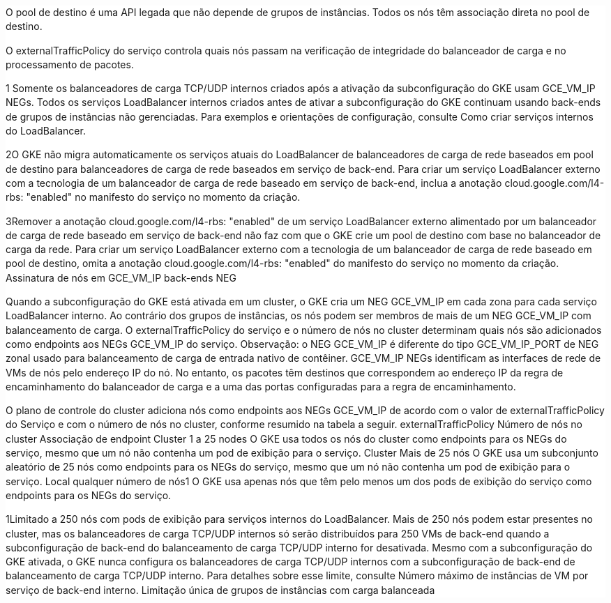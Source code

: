 O pool de destino é uma API legada que não depende de grupos de instâncias. Todos os nós têm associação direta no pool de destino.

O externalTrafficPolicy do serviço controla quais nós passam na verificação de integridade do balanceador de carga e no processamento de pacotes.

1 Somente os balanceadores de carga TCP/UDP internos criados após a ativação da subconfiguração do GKE usam GCE_VM_IP NEGs. Todos os serviços LoadBalancer internos criados antes de ativar a subconfiguração do GKE continuam usando back-ends de grupos de instâncias não gerenciadas. Para exemplos e orientações de configuração, consulte Como criar serviços internos do LoadBalancer.

2O GKE não migra automaticamente os serviços atuais do LoadBalancer de balanceadores de carga de rede baseados em pool de destino para balanceadores de carga de rede baseados em serviço de back-end. Para criar um serviço LoadBalancer externo com a tecnologia de um balanceador de carga de rede baseado em serviço de back-end, inclua a anotação cloud.google.com/l4-rbs: "enabled" no manifesto do serviço no momento da criação.

3Remover a anotação cloud.google.com/l4-rbs: "enabled" de um serviço LoadBalancer externo alimentado por um balanceador de carga de rede baseado em serviço de back-end não faz com que o GKE crie um pool de destino com base no balanceador de carga da rede. Para criar um serviço LoadBalancer externo com a tecnologia de um balanceador de carga de rede baseado em pool de destino, omita a anotação cloud.google.com/l4-rbs: "enabled" do manifesto do serviço no momento da criação.
Assinatura de nós em GCE_VM_IP back-ends NEG

Quando a subconfiguração do GKE está ativada em um cluster, o GKE cria um NEG GCE_VM_IP em cada zona para cada serviço LoadBalancer interno. Ao contrário dos grupos de instâncias, os nós podem ser membros de mais de um NEG GCE_VM_IP com balanceamento de carga. O externalTrafficPolicy do serviço e o número de nós no cluster determinam quais nós são adicionados como endpoints aos NEGs GCE_VM_IP do serviço.
Observação: o NEG GCE_VM_IP é diferente do tipo GCE_VM_IP_PORT de NEG zonal usado para balanceamento de carga de entrada nativo de contêiner. GCE_VM_IP NEGs identificam as interfaces de rede de VMs de nós pelo endereço IP do nó. No entanto, os pacotes têm destinos que correspondem ao endereço IP da regra de encaminhamento do balanceador de carga e a uma das portas configuradas para a regra de encaminhamento.

O plano de controle do cluster adiciona nós como endpoints aos NEGs GCE_VM_IP de acordo com o valor de externalTrafficPolicy do Serviço e com o número de nós no cluster, conforme resumido na tabela a seguir.
externalTrafficPolicy 	Número de nós no cluster 	Associação de endpoint
Cluster 	1 a 25 nodes 	O GKE usa todos os nós do cluster como endpoints para os NEGs do serviço, mesmo que um nó não contenha um pod de exibição para o serviço.
Cluster 	Mais de 25 nós 	O GKE usa um subconjunto aleatório de 25 nós como endpoints para os NEGs do serviço, mesmo que um nó não contenha um pod de exibição para o serviço.
Local 	qualquer número de nós1 	O GKE usa apenas nós que têm pelo menos um dos pods de exibição do serviço como endpoints para os NEGs do serviço.

1Limitado a 250 nós com pods de exibição para serviços internos do LoadBalancer. Mais de 250 nós podem estar presentes no cluster, mas os balanceadores de carga TCP/UDP internos só serão distribuídos para 250 VMs de back-end quando a subconfiguração de back-end do balanceamento de carga TCP/UDP interno for desativada. Mesmo com a subconfiguração do GKE ativada, o GKE nunca configura os balanceadores de carga TCP/UDP internos com a subconfiguração de back-end de balanceamento de carga TCP/UDP interno. Para detalhes sobre esse limite, consulte Número máximo de instâncias de VM por serviço de back-end interno.
Limitação única de grupos de instâncias com carga balanceada
